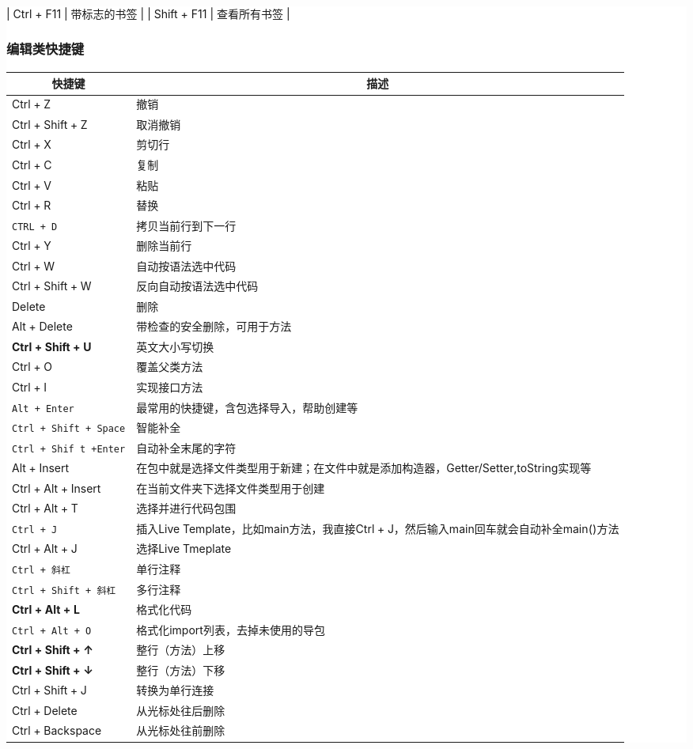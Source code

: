 | Ctrl + F11 | 带标志的书签 |
| Shift + F11 | 查看所有书签 |

### 编辑类快捷键

| 快捷键 | 描述 |
|---|---|
| Ctrl + Z | 撤销 |
| Ctrl + Shift + Z | 取消撤销 |
| Ctrl + X | 剪切行 |
| Ctrl + C | 复制 |
| Ctrl + V | 粘贴 |
| Ctrl + R | 替换 |
| `CTRL + D` | 拷贝当前行到下一行 |
| Ctrl + Y | 删除当前行 |
| Ctrl + W | 自动按语法选中代码 |
| Ctrl + Shift + W | 反向自动按语法选中代码 |
| Delete | 删除 |
| Alt + Delete | 带检查的安全删除，可用于方法 |
| **Ctrl + Shift + U** | 英文大小写切换 |
| Ctrl + O | 覆盖父类方法 |
| Ctrl + I | 实现接口方法 |
| `Alt + Enter` | 最常用的快捷键，含包选择导入，帮助创建等 |
| `Ctrl + Shift + Space` | 智能补全 |
| `Ctrl + Shif t +Enter` | 自动补全末尾的字符 |
| Alt + Insert | 在包中就是选择文件类型用于新建；在文件中就是添加构造器，Getter/Setter,toString实现等 |
| Ctrl + Alt + Insert | 在当前文件夹下选择文件类型用于创建 |
| Ctrl + Alt + T | 选择并进行代码包围 |
| `Ctrl + J` | 插入Live Template，比如main方法，我直接Ctrl + J，然后输入main回车就会自动补全main()方法 |
| Ctrl + Alt + J | 选择Live Tmeplate |
| `Ctrl + 斜杠` | 单行注释 |
| `Ctrl + Shift + 斜杠` | 多行注释 |
| **Ctrl + Alt + L** | 格式化代码 |
| `Ctrl + Alt + O` | 格式化import列表，去掉未使用的导包 |
| **Ctrl + Shift + ↑** | 整行（方法）上移 |
| **Ctrl + Shift + ↓** | 整行（方法）下移 |
| Ctrl + Shift + J | 转换为单行连接 |
| Ctrl + Delete | 从光标处往后删除 |
| Ctrl + Backspace | 从光标处往前删除 |
